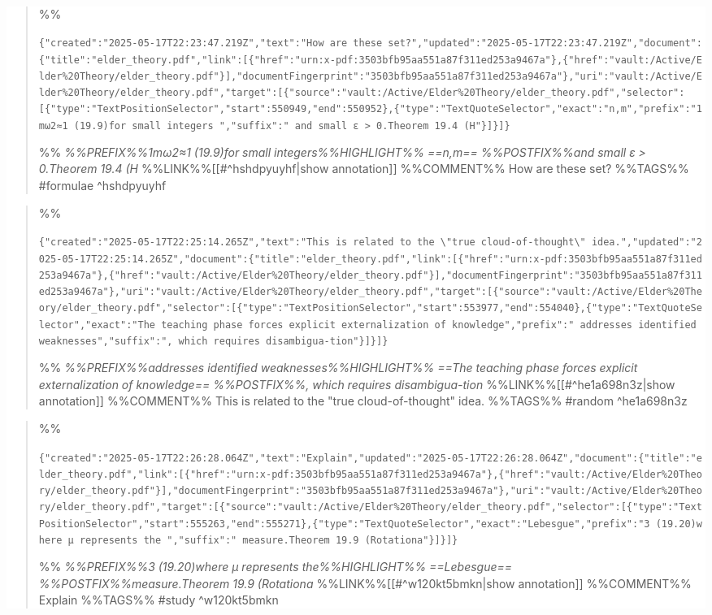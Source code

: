
>%%
>```annotation-json
>{"created":"2025-05-17T22:23:47.219Z","text":"How are these set?","updated":"2025-05-17T22:23:47.219Z","document":{"title":"elder_theory.pdf","link":[{"href":"urn:x-pdf:3503bfb95aa551a87f311ed253a9467a"},{"href":"vault:/Active/Elder%20Theory/elder_theory.pdf"}],"documentFingerprint":"3503bfb95aa551a87f311ed253a9467a"},"uri":"vault:/Active/Elder%20Theory/elder_theory.pdf","target":[{"source":"vault:/Active/Elder%20Theory/elder_theory.pdf","selector":[{"type":"TextPositionSelector","start":550949,"end":550952},{"type":"TextQuoteSelector","exact":"n,m","prefix":"1mω2≈1 (19.9)for small integers ","suffix":" and small ε > 0.Theorem 19.4 (H"}]}]}
>```
>%%
>*%%PREFIX%%1mω2≈1 (19.9)for small integers%%HIGHLIGHT%% ==n,m== %%POSTFIX%%and small ε > 0.Theorem 19.4 (H*
>%%LINK%%[[#^hshdpyuyhf|show annotation]]
>%%COMMENT%%
>How are these set?
>%%TAGS%%
>#formulae
^hshdpyuyhf


>%%
>```annotation-json
>{"created":"2025-05-17T22:25:14.265Z","text":"This is related to the \"true cloud-of-thought\" idea.","updated":"2025-05-17T22:25:14.265Z","document":{"title":"elder_theory.pdf","link":[{"href":"urn:x-pdf:3503bfb95aa551a87f311ed253a9467a"},{"href":"vault:/Active/Elder%20Theory/elder_theory.pdf"}],"documentFingerprint":"3503bfb95aa551a87f311ed253a9467a"},"uri":"vault:/Active/Elder%20Theory/elder_theory.pdf","target":[{"source":"vault:/Active/Elder%20Theory/elder_theory.pdf","selector":[{"type":"TextPositionSelector","start":553977,"end":554040},{"type":"TextQuoteSelector","exact":"The teaching phase forces explicit externalization of knowledge","prefix":" addresses identified weaknesses","suffix":", which requires disambigua-tion"}]}]}
>```
>%%
>*%%PREFIX%%addresses identified weaknesses%%HIGHLIGHT%% ==The teaching phase forces explicit externalization of knowledge== %%POSTFIX%%, which requires disambigua-tion*
>%%LINK%%[[#^he1a698n3z|show annotation]]
>%%COMMENT%%
>This is related to the "true cloud-of-thought" idea.
>%%TAGS%%
>#random
^he1a698n3z


>%%
>```annotation-json
>{"created":"2025-05-17T22:26:28.064Z","text":"Explain","updated":"2025-05-17T22:26:28.064Z","document":{"title":"elder_theory.pdf","link":[{"href":"urn:x-pdf:3503bfb95aa551a87f311ed253a9467a"},{"href":"vault:/Active/Elder%20Theory/elder_theory.pdf"}],"documentFingerprint":"3503bfb95aa551a87f311ed253a9467a"},"uri":"vault:/Active/Elder%20Theory/elder_theory.pdf","target":[{"source":"vault:/Active/Elder%20Theory/elder_theory.pdf","selector":[{"type":"TextPositionSelector","start":555263,"end":555271},{"type":"TextQuoteSelector","exact":"Lebesgue","prefix":"3 (19.20)where μ represents the ","suffix":" measure.Theorem 19.9 (Rotationa"}]}]}
>```
>%%
>*%%PREFIX%%3 (19.20)where μ represents the%%HIGHLIGHT%% ==Lebesgue== %%POSTFIX%%measure.Theorem 19.9 (Rotationa*
>%%LINK%%[[#^w120kt5bmkn|show annotation]]
>%%COMMENT%%
>Explain
>%%TAGS%%
>#study
^w120kt5bmkn
